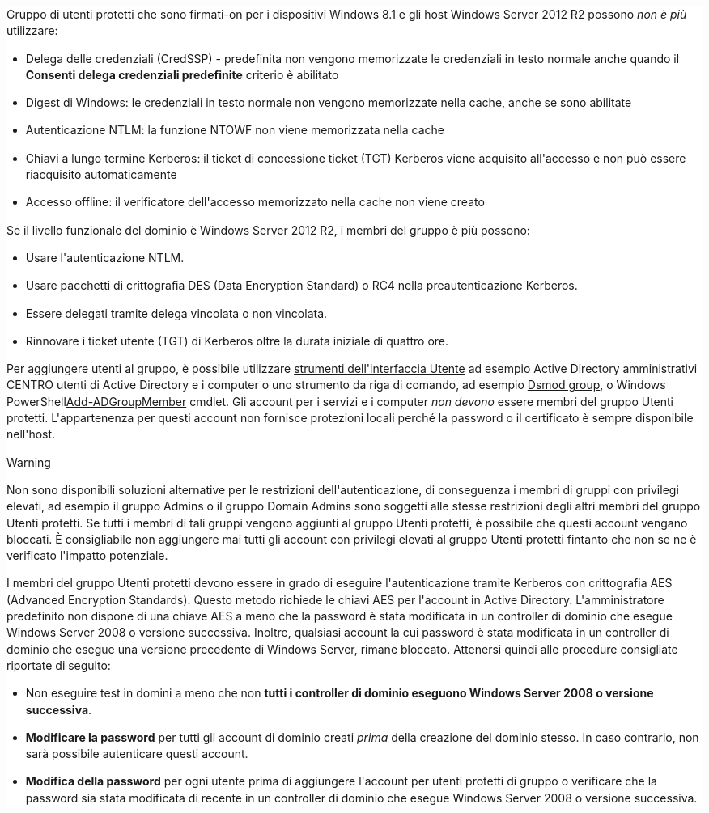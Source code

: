 Gruppo di utenti protetti che sono firmati-on per i dispositivi Windows 8.1 e gli host Windows Server 2012 R2 possono *non è più* utilizzare:

-   Delega delle credenziali (CredSSP) - predefinita non vengono memorizzate le credenziali in testo normale anche quando il **Consenti delega credenziali predefinite** criterio è abilitato

-   Digest di Windows: le credenziali in testo normale non vengono memorizzate nella cache, anche se sono abilitate

-   Autenticazione NTLM: la funzione NTOWF non viene memorizzata nella cache

-   Chiavi a lungo termine Kerberos: il ticket di concessione ticket (TGT) Kerberos viene acquisito all'accesso e non può essere riacquisito automaticamente

-   Accesso offline: il verificatore dell'accesso memorizzato nella cache non viene creato

Se il livello funzionale del dominio è Windows Server 2012 R2, i membri del gruppo è più possono:

-   Usare l'autenticazione NTLM.

-   Usare pacchetti di crittografia DES (Data Encryption Standard) o RC4 nella preautenticazione Kerberos.

-   Essere delegati tramite delega vincolata o non vincolata.

-   Rinnovare i ticket utente (TGT) di Kerberos oltre la durata iniziale di quattro ore.

Per aggiungere utenti al gruppo, è possibile utilizzare [strumenti dell'interfaccia Utente](https://technet.microsoft.com/library/cc753515.aspx) ad esempio Active Directory amministrativi CENTRO utenti di Active Directory e i computer o uno strumento da riga di comando, ad esempio [Dsmod group](https://technet.microsoft.com/library/cc732423.aspx), o Windows PowerShell[Add-ADGroupMember](https://technet.microsoft.com/library/ee617210.aspx) cmdlet. Gli account per i servizi e i computer *non devono* essere membri del gruppo Utenti protetti. L'appartenenza per questi account non fornisce protezioni locali perché la password o il certificato è sempre disponibile nell'host.

> [!WARNING]
> Non sono disponibili soluzioni alternative per le restrizioni dell'autenticazione, di conseguenza i membri di gruppi con privilegi elevati, ad esempio il gruppo Admins o il gruppo Domain Admins sono soggetti alle stesse restrizioni degli altri membri del gruppo Utenti protetti. Se tutti i membri di tali gruppi vengono aggiunti al gruppo Utenti protetti, è possibile che questi account vengano bloccati. È consigliabile non aggiungere mai tutti gli account con privilegi elevati al gruppo Utenti protetti fintanto che non se ne è verificato l'impatto potenziale.

I membri del gruppo Utenti protetti devono essere in grado di eseguire l'autenticazione tramite Kerberos con crittografia AES (Advanced Encryption Standards). Questo metodo richiede le chiavi AES per l'account in Active Directory. L'amministratore predefinito non dispone di una chiave AES a meno che la password è stata modificata in un controller di dominio che esegue Windows Server 2008 o versione successiva. Inoltre, qualsiasi account la cui password è stata modificata in un controller di dominio che esegue una versione precedente di Windows Server, rimane bloccato. Attenersi quindi alle procedure consigliate riportate di seguito:

-   Non eseguire test in domini a meno che non **tutti i controller di dominio eseguono Windows Server 2008 o versione successiva**.

-   **Modificare la password** per tutti gli account di dominio creati *prima* della creazione del dominio stesso. In caso contrario, non sarà possibile autenticare questi account.

-   **Modifica della password** per ogni utente prima di aggiungere l'account per utenti protetti di gruppo o verificare che la password sia stata modificata di recente in un controller di dominio che esegue Windows Server 2008 o versione successiva.
